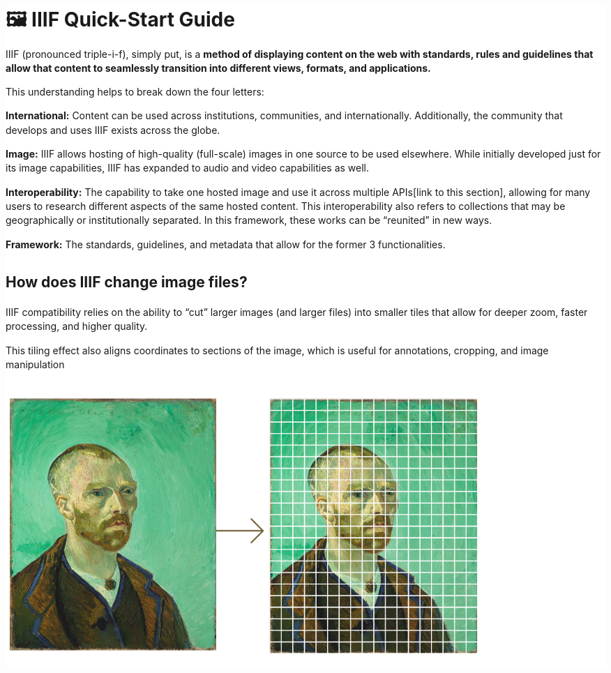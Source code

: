 # 🖼️ IIIF Quick-Start Guide

IIIF (pronounced triple-i-f), simply put, is a **method of displaying content on the web with standards, rules and guidelines that allow that content to seamlessly transition into different views, formats, and applications.**

This understanding helps to break down the four letters:

**International:** Content can be used across institutions, communities, and internationally. Additionally, the community that develops and uses IIIF exists across the globe.

**Image:** IIIF allows hosting of high-quality (full-scale) images in one source to be used elsewhere. While initially developed just for its image capabilities, IIIF has expanded to audio and video capabilities as well.

**Interoperability:** The capability to take one hosted image and use it across multiple APIs[link to this section], allowing for many users to research different aspects of the same hosted content. This interoperability also refers to collections that may be geographically or institutionally separated. In this framework, these works can be “reunited” in new ways.

**Framework:** The standards, guidelines, and metadata that allow for the former 3 functionalities.

## How does IIIF change image files?

IIIF compatibility relies on the ability to “cut” larger images (and larger files) into smaller tiles that allow for deeper zoom, faster processing, and higher quality.

This tiling effect also aligns coordinates to sections of the image, which is useful for annotations, cropping, and image manipulation

<div style="display:flex;">
  <img src="images/VG Self Portrait.png" alt="Demonstration of IIIF's tiling on a self portrait of Van Gogh" style="width:calc(80% - 5px); margin-right:10px;">
</div>

